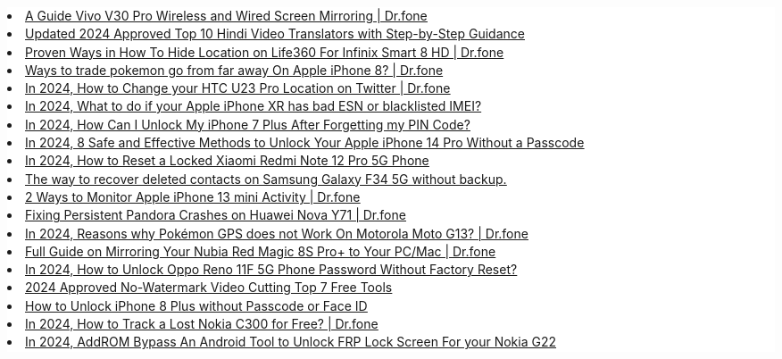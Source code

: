 <li><a href="https://screen-mirror.techidaily.com/a-guide-vivo-v30-pro-wireless-and-wired-screen-mirroring-drfone-by-drfone-android/"><u>A Guide Vivo V30 Pro Wireless and Wired Screen Mirroring | Dr.fone</u></a></li>
<li><a href="https://ai-voice-clone.techidaily.com/updated-2024-approved-top-10-hindi-video-translators-with-step-by-step-guidance/"><u>Updated 2024 Approved Top 10 Hindi Video Translators with Step-by-Step Guidance</u></a></li>
<li><a href="https://fix-guide.techidaily.com/proven-ways-in-how-to-hide-location-on-life360-for-infinix-smart-8-hd-drfone-by-drfone-virtual-android/"><u>Proven Ways in How To Hide Location on Life360 For Infinix Smart 8 HD | Dr.fone</u></a></li>
<li><a href="https://ios-pokemon-go.techidaily.com/ways-to-trade-pokemon-go-from-far-away-on-apple-iphone-8-drfone-by-drfone-virtual-ios/"><u>Ways to trade pokemon go from far away On Apple iPhone 8? | Dr.fone</u></a></li>
<li><a href="https://location-social.techidaily.com/in-2024-how-to-change-your-htc-u23-pro-location-on-twitter-drfone-by-drfone-virtual-android/"><u>In 2024, How to Change your HTC U23 Pro Location on Twitter | Dr.fone</u></a></li>
<li><a href="https://sim-unlock.techidaily.com/in-2024-what-to-do-if-your-apple-iphone-xr-has-bad-esn-or-blacklisted-imei-by-drfone-ios/"><u>In 2024, What to do if your Apple iPhone XR has bad ESN or blacklisted IMEI?</u></a></li>
<li><a href="https://ios-unlock.techidaily.com/in-2024-how-can-i-unlock-my-iphone-7-plus-after-forgetting-my-pin-code-by-drfone-ios/"><u>In 2024, How Can I Unlock My iPhone 7 Plus After Forgetting my PIN Code?</u></a></li>
<li><a href="https://ios-unlock.techidaily.com/in-2024-8-safe-and-effective-methods-to-unlock-your-apple-iphone-14-pro-without-a-passcode-by-drfone-ios/"><u>In 2024, 8 Safe and Effective Methods to Unlock Your Apple iPhone 14 Pro Without a Passcode</u></a></li>
<li><a href="https://unlock-android.techidaily.com/in-2024-how-to-reset-a-locked-xiaomi-redmi-note-12-pro-5g-phone-by-drfone-android/"><u>In 2024, How to Reset a Locked Xiaomi Redmi Note 12 Pro 5G Phone</u></a></li>
<li><a href="https://techidaily.com/the-way-to-recover-deleted-contacts-on-samsung-galaxy-f34-5g-without-backup-by-fonelab-android-recover-contacts/"><u>The way to recover deleted contacts on Samsung Galaxy F34 5G without backup.</u></a></li>
<li><a href="https://ios-location-track.techidaily.com/2-ways-to-monitor-apple-iphone-13-mini-activity-drfone-by-drfone-virtual-ios/"><u>2 Ways to Monitor Apple iPhone 13 mini Activity | Dr.fone</u></a></li>
<li><a href="https://howto.techidaily.com/fixing-persistent-pandora-crashes-on-huawei-nova-y71-drfone-by-drfone-fix-android-problems-fix-android-problems/"><u>Fixing Persistent Pandora Crashes on Huawei Nova Y71 | Dr.fone</u></a></li>
<li><a href="https://android-pokemon-go.techidaily.com/in-2024-reasons-why-pokemon-gps-does-not-work-on-motorola-moto-g13-drfone-by-drfone-virtual-android/"><u>In 2024, Reasons why Pokémon GPS does not Work On Motorola Moto G13? | Dr.fone</u></a></li>
<li><a href="https://screen-mirror.techidaily.com/full-guide-on-mirroring-your-nubia-red-magic-8s-proplus-to-your-pcmac-drfone-by-drfone-android/"><u>Full Guide on Mirroring Your Nubia Red Magic 8S Pro+ to Your PC/Mac | Dr.fone</u></a></li>
<li><a href="https://android-unlock.techidaily.com/in-2024-how-to-unlock-oppo-reno-11f-5g-phone-password-without-factory-reset-by-drfone-android/"><u>In 2024, How to Unlock Oppo Reno 11F 5G Phone Password Without Factory Reset?</u></a></li>
<li><a href="https://ai-video-apps.techidaily.com/2024-approved-no-watermark-video-cutting-top-7-free-tools/"><u>2024 Approved No-Watermark Video Cutting Top 7 Free Tools</u></a></li>
<li><a href="https://ios-unlock.techidaily.com/how-to-unlock-iphone-8-plus-without-passcode-or-face-id-by-drfone-ios/"><u>How to Unlock iPhone 8 Plus without Passcode or Face ID</u></a></li>
<li><a href="https://android-location-track.techidaily.com/in-2024-how-to-track-a-lost-nokia-c300-for-free-drfone-by-drfone-virtual-android/"><u>In 2024, How to Track a Lost Nokia C300 for Free? | Dr.fone</u></a></li>
<li><a href="https://android-frp.techidaily.com/in-2024-addrom-bypass-an-android-tool-to-unlock-frp-lock-screen-for-your-nokia-g22-by-drfone-android/"><u>In 2024, AddROM Bypass An Android Tool to Unlock FRP Lock Screen For your Nokia G22</u></a></li>
</ul></div>


